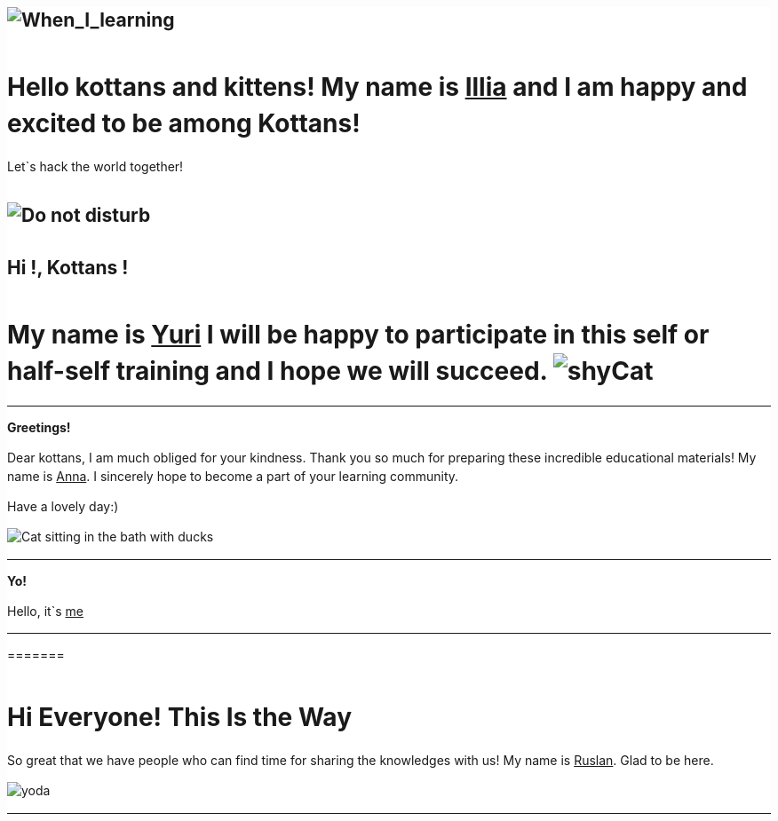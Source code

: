 ![When_I_learning](assets/images/coala.jpg)
-----


# Hello kottans and kittens! My name is [Illia](https://github.com/kasionio) and I am happy and excited to be among Kottans!
Let`s hack the world together!

![Do not disturb](assets/images/hacker-cat.jpg)
-----

## Hi !, Kottans !
My name is [Yuri](https://github.com/4zorbin) I will be happy to participate in this self or half-self training and I hope we will succeed.
![shyCat](assets/images/niceCat123456.jpg)
=======

---

**Greetings!**

Dear kottans,
I am much obliged for your kindness. Thank you so much for preparing  these incredible educational materials! My name is [Anna](https://github.com/kt-std). I sincerely hope to become a part of your learning community.

Have a lovely day:)

![Cat sitting in the bath with ducks](assets/images/cat_with_ducks.jpg)

---

**Yo!**

Hello, it`s [me](https://github.com/Labsik)

---



=======
# Hi Everyone! This Is the Way

So great that we have people who can find time for sharing the knowledges with us!
My name is [Ruslan](https://github.com/BlackTowerKing). Glad to be here.

![yoda](assets/images/yoda-kitty.png)

---

